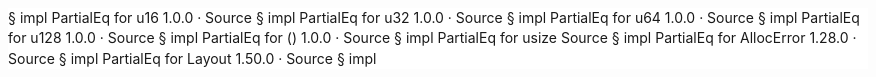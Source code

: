 §
impl
PartialEq
for
u16
1.0.0
·
Source
§
impl
PartialEq
for
u32
1.0.0
·
Source
§
impl
PartialEq
for
u64
1.0.0
·
Source
§
impl
PartialEq
for
u128
1.0.0
·
Source
§
impl
PartialEq
for
()
1.0.0
·
Source
§
impl
PartialEq
for
usize
Source
§
impl
PartialEq
for
AllocError
1.28.0
·
Source
§
impl
PartialEq
for
Layout
1.50.0
·
Source
§
impl